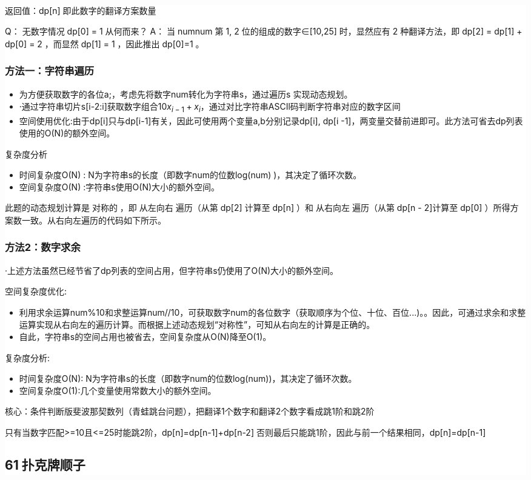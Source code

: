 返回值：dp[n] 即此数字的翻译方案数量

Q： 无数字情况 dp[0] = 1 从何而来？
A： 当 numnum 第 1, 2 位的组成的数字∈[10,25] 时，显然应有 2 种翻译方法，即 dp[2] = dp[1] + dp[0] = 2 ，而显然 dp[1] = 1 ，因此推出 dp[0]=1 。

### 方法一：字符串遍历

- 为方便获取数字的各位a;，考虑先将数字num转化为字符串s，通过遍历s 实现动态规划。
- ·通过字符串切片s[i-2:i]获取数字组合$10x_{i-1}+x_i$，通过对比字符串ASCIl码判断字符串对应的数字区间
- 空间使用优化:由于dp[i]只与dp[i-1]有关，因此可使用两个变量a,b分别记录dp[i], dp[i -1]，两变量交替前进即可。此方法可省去dp列表使用的O(N)的额外空间。

复杂度分析

- 时间复杂度O(N) : N为字符串s的长度（即数字num的位数log(num) )，其决定了循环次数。
- 空间复杂度O(N) :字符串s使用O(N)大小的额外空间。

此题的动态规划计算是 对称的 ，即 从左向右 遍历（从第 dp[2] 计算至 dp[n] ）和 从右向左 遍历（从第 dp[n - 2]计算至 dp[0] ）所得方案数一致。从右向左遍历的代码如下所示。

### 方法2：数字求余

·上述方法虽然已经节省了dp列表的空间占用，但字符串s仍使用了O(N)大小的额外空间。

空间复杂度优化:

- 利用求余运算num%10和求整运算num//10，可获取数字num的各位数字（获取顺序为个位、十位、百位...)。。因此，可通过求余和求整运算实现从右向左的遍历计算。而根据上述动态规划“对称性”，可知从右向左的计算是正确的。
- 自此，字符串s的空间占用也被省去，空间复杂度从O(N)降至O(1)。

复杂度分析:

- 时间复杂度O(N): N为字符串s的长度（即数字num的位数log(num))，其决定了循环次数。
- 空间复杂度O(1):几个变量使用常数大小的额外空间。

核心：条件判断版斐波那契数列（青蛙跳台问题），把翻译1个数字和翻译2个数字看成跳1阶和跳2阶

只有当数字匹配>=10且<=25时能跳2阶，dp[n]=dp[n-1]+dp[n-2] 否则最后只能跳1阶，因此与前一个结果相同，dp[n]=dp[n-1]

## 61 扑克牌顺子

